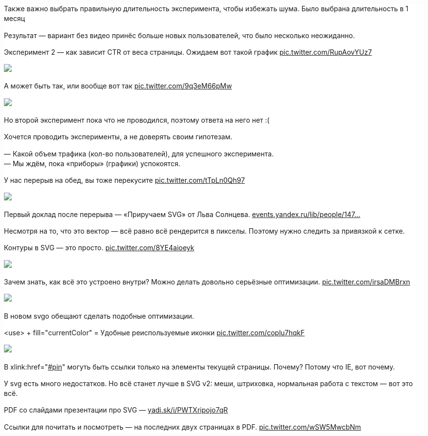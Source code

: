 Также важно выбрать правильную длительность эксперимента, чтобы избежать шума. Было выбрана длительность в 1 месяц 

Результат — вариант без видео принёс больше новых пользователей, что было несколько неожиданно. 

Эксперимент 2 — как зависит CTR от веса страницы. Ожидаем вот такой график  [pic.twitter.com/RupAovYUz7](http://t.co/RupAovYUz7)

![](https://pbs.twimg.com/media/CRg8kIcWsAApHPh.png)

А может быть так, или вообще вот так  [pic.twitter.com/9q3eM66pMw](http://t.co/9q3eM66pMw)

![](https://pbs.twimg.com/media/CRg82XNWsAACojo.png)

Но второй эксперимент пока что не проводился, поэтому ответа на него нет :\( 

Хочется проводить эксперименты, а не доверять своим гипотезам. 

— Какой объем трафика \(кол-во пользователей\), для успешного эксперимента.  
— Мы ждём, пока «приборы» \(графики\) успокоятся. 

У нас перерыв на обед, вы тоже перекусите  [pic.twitter.com/tTpLn0Qh97](http://t.co/tTpLn0Qh97)

![](https://pbs.twimg.com/media/CRhAkdDXIAAwbm7.png)

<a id="talk-5"></a> Первый доклад после перерыва — «Приручаем SVG» от Льва Солнцева. [events.yandex.ru/lib/people/147…](https://t.co/VEGDSg2SOn "https://events.yandex.ru/lib/people/1470140/") 

Несмотря на то, что это вектор — всё равно всё рендерится в пикселы. Поэтому нужно следить за привязкой к сетке. 

Контуры в SVG — это просто.  [pic.twitter.com/8YE4aioeyk](http://t.co/8YE4aioeyk)

![](https://pbs.twimg.com/media/CRhRXkcW0AANlcf.png)

Зачем знать, как всё это устроено внутри? Можно делать довольно серьёзные оптимизации.  [pic.twitter.com/irsaDMBrxn](http://t.co/irsaDMBrxn)

![](https://pbs.twimg.com/media/CRhRq4eWoAAVcr7.png)

В новом svgo обещают сделать подобные оптимизации. 

&lt;use&gt; + fill="currentColor" = Удобные реиспользуемые иконки  [pic.twitter.com/coplu7hqkF](http://t.co/coplu7hqkF)

![](https://pbs.twimg.com/media/CRhSqpXWEAEUdnO.png)

В xlink:href="[#pin](https://twitter.com/search?q=%23pin)" могуть быть ссылки только на элементы текущей страницы. Почему? Потому что IE, вот почему. 

У svg есть много недостатков. Но всё станет лучше в SVG v2: меши, штриховка, нормальная работа с текстом — вот это всё. 

PDF со слайдами презентации про SVG — [yadi.sk/i/PWTXripojo7qR](https://t.co/P81KdSfbTp "https://yadi.sk/i/PWTXripojo7qR") 

Ссылки для почитать и посмотреть — на последних двух страницах в PDF.  [pic.twitter.com/wSW5MwcbNm](http://t.co/wSW5MwcbNm)
